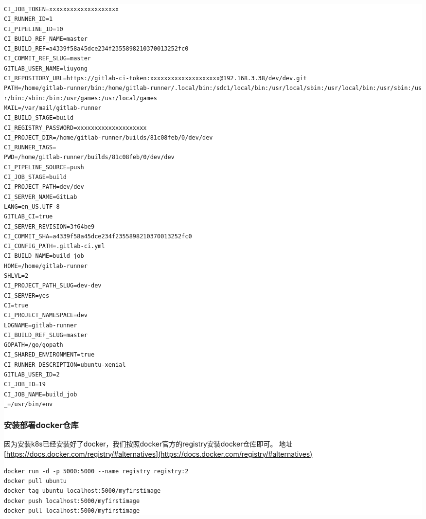 ```
CI_JOB_TOKEN=xxxxxxxxxxxxxxxxxxxx
CI_RUNNER_ID=1
CI_PIPELINE_ID=10
CI_BUILD_REF_NAME=master
CI_BUILD_REF=a4339f58a45dce234f2355898210370013252fc0
CI_COMMIT_REF_SLUG=master
GITLAB_USER_NAME=liuyong
CI_REPOSITORY_URL=https://gitlab-ci-token:xxxxxxxxxxxxxxxxxxxx@192.168.3.38/dev/dev.git
PATH=/home/gitlab-runner/bin:/home/gitlab-runner/.local/bin:/sdc1/local/bin:/usr/local/sbin:/usr/local/bin:/usr/sbin:/usr/bin:/sbin:/bin:/usr/games:/usr/local/games
MAIL=/var/mail/gitlab-runner
CI_BUILD_STAGE=build
CI_REGISTRY_PASSWORD=xxxxxxxxxxxxxxxxxxxx
CI_PROJECT_DIR=/home/gitlab-runner/builds/81c08feb/0/dev/dev
CI_RUNNER_TAGS=
PWD=/home/gitlab-runner/builds/81c08feb/0/dev/dev
CI_PIPELINE_SOURCE=push
CI_JOB_STAGE=build
CI_PROJECT_PATH=dev/dev
CI_SERVER_NAME=GitLab
LANG=en_US.UTF-8
GITLAB_CI=true
CI_SERVER_REVISION=3f64be9
CI_COMMIT_SHA=a4339f58a45dce234f2355898210370013252fc0
CI_CONFIG_PATH=.gitlab-ci.yml
CI_BUILD_NAME=build_job
HOME=/home/gitlab-runner
SHLVL=2
CI_PROJECT_PATH_SLUG=dev-dev
CI_SERVER=yes
CI=true
CI_PROJECT_NAMESPACE=dev
LOGNAME=gitlab-runner
CI_BUILD_REF_SLUG=master
GOPATH=/go/gopath
CI_SHARED_ENVIRONMENT=true
CI_RUNNER_DESCRIPTION=ubuntu-xenial
GITLAB_USER_ID=2
CI_JOB_ID=19
CI_JOB_NAME=build_job
_=/usr/bin/env
```

### 安装部署docker仓库 ###

因为安装k8s已经安装好了docker，我们按照docker官方的registry安装docker仓库即可。
地址[https://docs.docker.com/registry/#alternatives](https://docs.docker.com/registry/#alternatives)
```
docker run -d -p 5000:5000 --name registry registry:2
docker pull ubuntu
docker tag ubuntu localhost:5000/myfirstimage
docker push localhost:5000/myfirstimage
docker pull localhost:5000/myfirstimage
```
